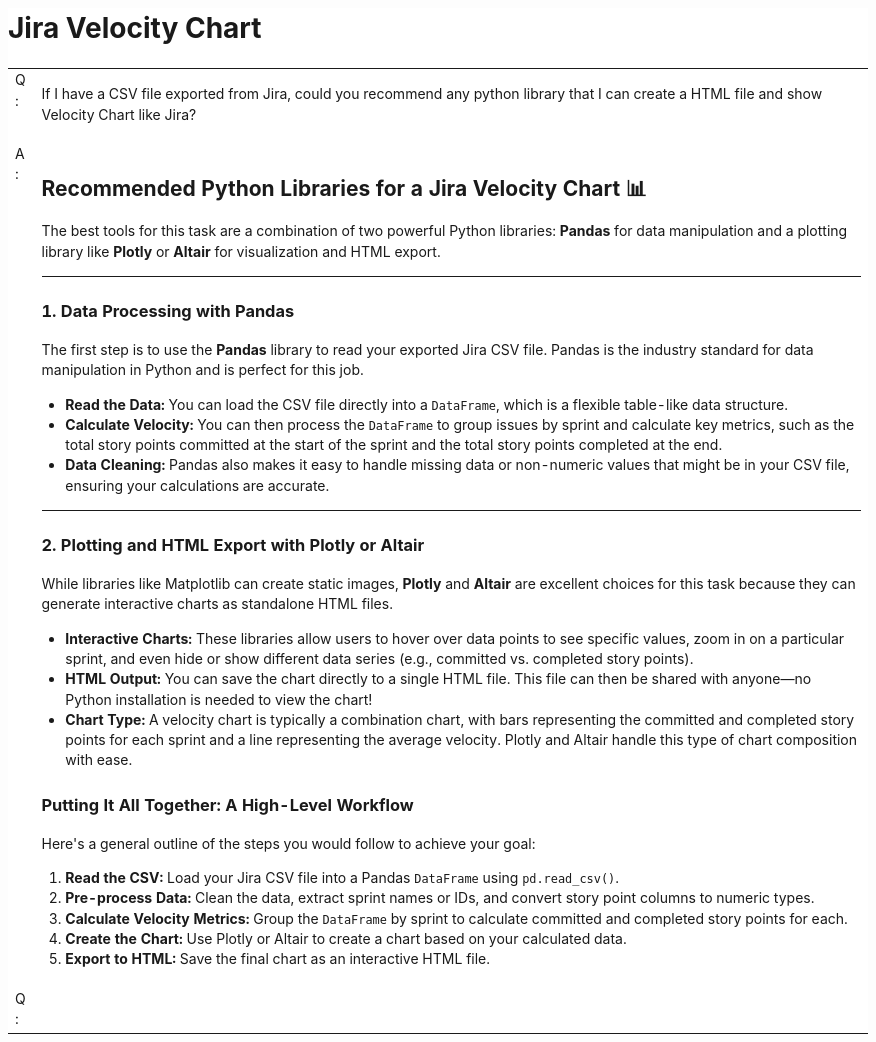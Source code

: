 # Jira Velocity Chart

<table><tr><td>Q:</td><td>

If I have a CSV file exported from Jira, could you recommend any python library that I can create a HTML file and show Velocity Chart like Jira?
</td></tr><tr><td>A:</td><td>

## Recommended Python Libraries for a Jira Velocity Chart 📊

The best tools for this task are a combination of two powerful Python libraries: **Pandas** for data manipulation and a plotting library like **Plotly** or **Altair** for visualization and HTML export.

***

### 1. Data Processing with Pandas
The first step is to use the **Pandas** library to read your exported Jira CSV file. Pandas is the industry standard for data manipulation in Python and is perfect for this job.

* **Read the Data:** You can load the CSV file directly into a `DataFrame`, which is a flexible table-like data structure.
* **Calculate Velocity:** You can then process the `DataFrame` to group issues by sprint and calculate key metrics, such as the total story points committed at the start of the sprint and the total story points completed at the end. 
* **Data Cleaning:** Pandas also makes it easy to handle missing data or non-numeric values that might be in your CSV file, ensuring your calculations are accurate.

***

### 2. Plotting and HTML Export with Plotly or Altair
While libraries like Matplotlib can create static images, **Plotly** and **Altair** are excellent choices for this task because they can generate interactive charts as standalone HTML files.

* **Interactive Charts:** These libraries allow users to hover over data points to see specific values, zoom in on a particular sprint, and even hide or show different data series (e.g., committed vs. completed story points).
* **HTML Output:** You can save the chart directly to a single HTML file. This file can then be shared with anyone—no Python installation is needed to view the chart!
* **Chart Type:** A velocity chart is typically a combination chart, with bars representing the committed and completed story points for each sprint and a line representing the average velocity. Plotly and Altair handle this type of chart composition with ease.

### Putting It All Together: A High-Level Workflow
Here's a general outline of the steps you would follow to achieve your goal:

1.  **Read the CSV:** Load your Jira CSV file into a Pandas `DataFrame` using `pd.read_csv()`.
2.  **Pre-process Data:** Clean the data, extract sprint names or IDs, and convert story point columns to numeric types.
3.  **Calculate Velocity Metrics:** Group the `DataFrame` by sprint to calculate committed and completed story points for each.
4.  **Create the Chart:** Use Plotly or Altair to create a chart based on your calculated data.
5.  **Export to HTML:** Save the final chart as an interactive HTML file.
</td></tr>
<tr><td>Q:</td><td>
